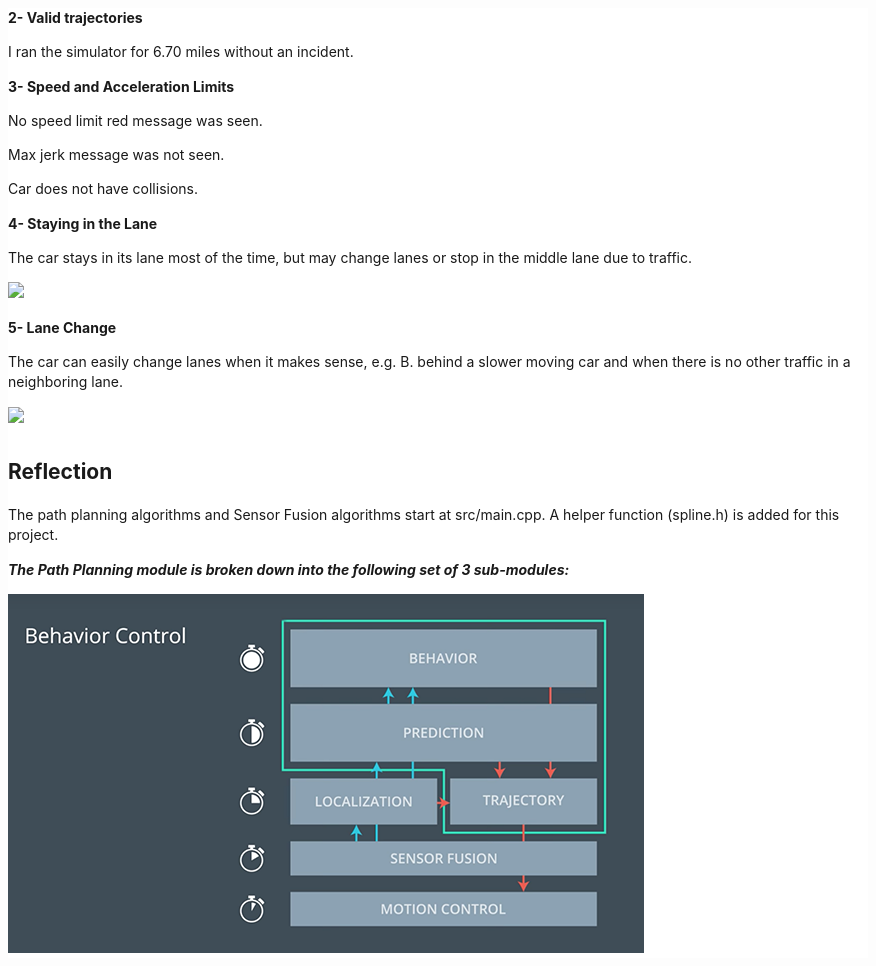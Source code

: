 **2- Valid trajectories**

I ran the simulator for 6.70 miles without an incident.

**3- Speed and Acceleration Limits**

No speed limit red message was seen.

Max jerk message was not seen.

Car does not have collisions.

**4- Staying in the Lane**

The car stays in its lane most of the time, but may change lanes or stop in the middle lane due to traffic.


![](/gerade.gif)



**5- Lane Change**

The car can easily change lanes when it makes sense, e.g. B. behind a slower moving car and when there is no other traffic in a neighboring lane.


![](/uberholen.gif)

## Reflection

The path planning algorithms and Sensor Fusion algorithms start at src/main.cpp. A helper function (spline.h) is added for this project.
 
***The Path Planning module is broken down into the following set of 3 sub-modules:***

![](/bild2.png)
